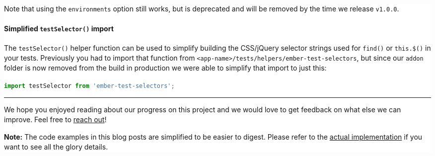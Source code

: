 Note that using the `environments` option still works, but is deprecated and
will be removed by the time we release `v1.0.0`.


#### Simplified `testSelector()` import

The `testSelector()` helper function can be used to simplify building the
CSS/jQuery selector strings used for `find()` or `this.$()` in your tests.
Previously you had to import that function from `<app-name>/tests/helpers/ember-test-selectors`,
but since our `addon` folder is now removed from the build in production
we were able to simplify that import to just this:

```js
import testSelector from 'ember-test-selectors';
```

----

We hope you enjoyed reading about our progress on this project and we would
love to get feedback on what else we can improve. Feel free to
[reach out](https://github.com/simplabs/ember-test-selectors/issues/new)!

**Note:** The code examples in this blog posts are simplified to be easier to
digest. Please refer to the [actual implementation](https://github.com/simplabs/ember-test-selectors)
if you want to see all the glory details.